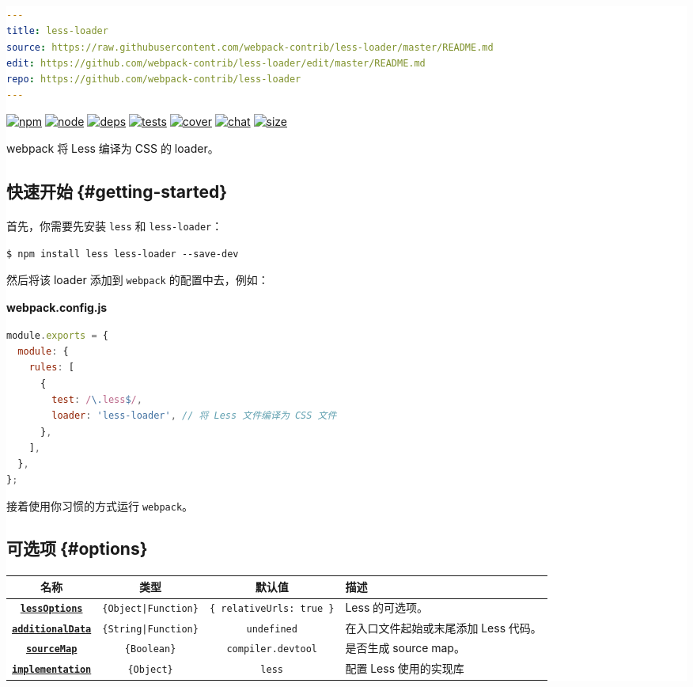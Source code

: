 ```yaml
---
title: less-loader
source: https://raw.githubusercontent.com/webpack-contrib/less-loader/master/README.md
edit: https://github.com/webpack-contrib/less-loader/edit/master/README.md
repo: https://github.com/webpack-contrib/less-loader
---
```



[![npm][npm]][npm-url]
[![node][node]][node-url]
[![deps][deps]][deps-url]
[![tests][tests]][tests-url]
[![cover][cover]][cover-url]
[![chat][chat]][chat-url]
[![size][size]][size-url]



webpack 将 Less 编译为 CSS 的 loader。

## 快速开始 {#getting-started}

首先，你需要先安装 `less` 和 `less-loader`：

```console
$ npm install less less-loader --save-dev
```

然后将该 loader 添加到 `webpack` 的配置中去，例如：

**webpack.config.js**

```js
module.exports = {
  module: {
    rules: [
      {
        test: /\.less$/,
        loader: 'less-loader', // 将 Less 文件编译为 CSS 文件
      },
    ],
  },
};
```

接着使用你习惯的方式运行 `webpack`。

## 可选项 {#options}

|                  名称                   |         类型         |         默认值          | 描述                                      |
| :-------------------------------------: | :------------------: | :----------------------: | :----------------------------------------------- |
|    **[`lessOptions`](#lessoptions)**    | `{Object\|Function}` | `{ relativeUrls: true }` | Less 的可选项。                                |
|     **[`additionalData`](#additionaldata)**     | `{String\|Function}` |       `undefined`        | 在入口文件起始或末尾添加 Less 代码。  |
|      **[`sourceMap`](#sourcemap)**      |     `{Boolean}`      |    `compiler.devtool`    | 是否生成 source map。       |
| **[`implementation`](#implementation)** |      `{Object}`      |          `less`          | 配置 Less 使用的实现库                |


[npm]: https://img.shields.io/npm/v/less-loader.svg
[npm-url]: https://npmjs.com/package/less-loader
[node]: https://img.shields.io/node/v/less-loader.svg
[node-url]: https://nodejs.org/
[deps]: https://david-dm.org/webpack-contrib/less-loader.svg
[deps-url]: https://david-dm.org/webpack-contrib/less-loader
[tests]: https://github.com/webpack-contrib/less-loader/workflows/less-loader/badge.svg
[tests-url]: https://github.com/webpack-contrib/less-loader/actions
[cover]: https://codecov.io/gh/webpack-contrib/less-loader/branch/master/graph/badge.svg
[cover-url]: https://codecov.io/gh/webpack-contrib/less-loader
[chat]: https://img.shields.io/badge/gitter-webpack%2Fwebpack-brightgreen.svg
[chat-url]: https://gitter.im/webpack/webpack
[size]: https://packagephobia.now.sh/badge?p=less-loader
[size-url]: https://packagephobia.now.sh/result?p=less-loader